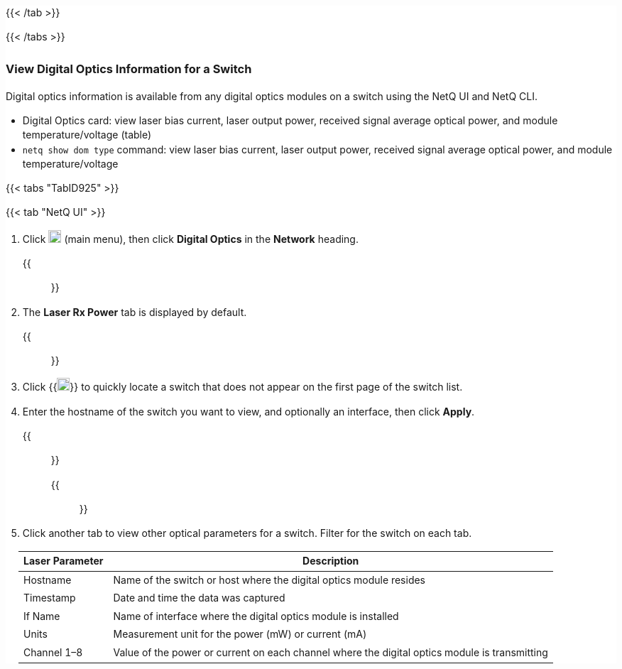 {{< /tab >}}

{{< /tabs >}}

### View Digital Optics Information for a Switch

Digital optics information is available from any digital optics modules on a switch using the NetQ UI and NetQ CLI.

- Digital Optics card: view laser bias current, laser output power, received signal average optical power, and module temperature/voltage (table)
- `netq show dom type` command: view laser bias current, laser output power, received signal average optical power, and module temperature/voltage

{{< tabs "TabID925" >}}

{{< tab "NetQ UI" >}}

1. Click <img src="https://icons.cumulusnetworks.com/01-Interface-Essential/03-Menu/navigation-menu.svg" height="18" width="18"/> (main menu), then click **Digital Optics** in the **Network** heading.

    {{<figure src="/images/netq/main-menu-admin-network-selected-310.png" width="700">}}

2. The **Laser Rx Power** tab is displayed by default.

    {{<figure src="/images/netq/main-menu-ntwk-dom-laserrx-power-310.png" width="700">}}

3. Click {{<img src="https://icons.cumulusnetworks.com/01-Interface-Essential/15-Filter/filter-1.svg" height="18" width="18">}} to quickly locate a switch that does not appear on the first page of the switch list.

4. Enter the hostname of the switch you want to view, and optionally an interface, then click **Apply**.

   {{<figure src="/images/netq/main-menu-dom-filterbyhostname-320.png" width="300">}}

   {{<figure src="/images/netq/main-menu-ntwk-dom-laserrx-power-single-switch-filter-320.png" width="700">}}

5. Click another tab to view other optical parameters for a switch. Filter for the switch on each tab.

<div style="padding-left: 18px;">
<table>
<thead>
<tr>
<th>Laser Parameter</th>
<th>Description</th>
</tr>
</thead>
<tbody>
<tr>
<td>Hostname</td>
<td>Name of the switch or host where the digital optics module resides</td>
</tr>
<tr>
<td>Timestamp</td>
<td>Date and time the data was captured</td>
</tr>
<tr>
<td>If Name</td>
<td>Name of interface where the digital optics module is installed</td>
</tr>
<tr>
<td>Units</td>
<td>Measurement unit for the power (mW) or current (mA)</td>
</tr>
<tr>
<td>Channel 1&ndash;8</td>
<td>Value of the power or current on each channel where the digital optics module is transmitting</td>
</tr>